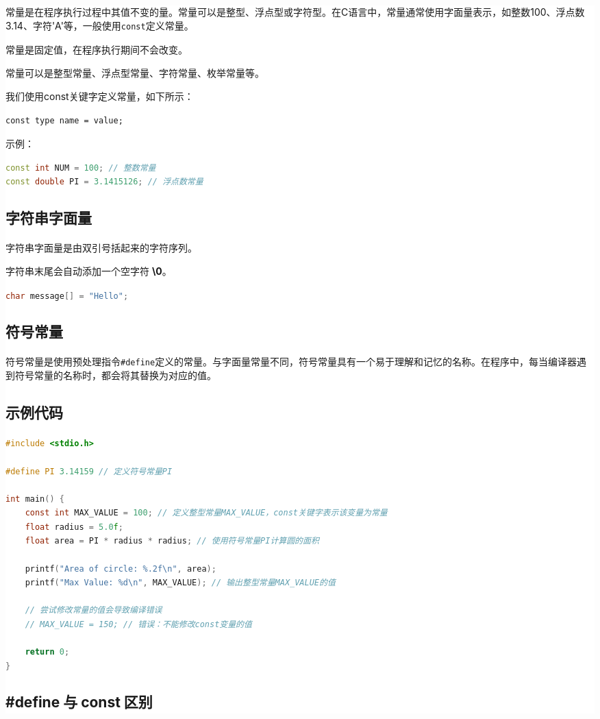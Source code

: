 常量是在程序执行过程中其值不变的量。常量可以是整型、浮点型或字符型。在C语言中，常量通常使用字面量表示，如整数100、浮点数3.14、字符'A'等，一般使用`const`定义常量。

常量是固定值，在程序执行期间不会改变。

常量可以是整型常量、浮点型常量、字符常量、枚举常量等。

我们使用const关键字定义常量，如下所示：

```
const type name = value;
```

示例：

```C++
const int NUM = 100; // 整数常量
const double PI = 3.1415126; // 浮点数常量
```

## 字符串字面量

字符串字面量是由双引号括起来的字符序列。

字符串末尾会自动添加一个空字符 **\0**。

```C++
char message[] = "Hello";
```

## **符号常量**

符号常量是使用预处理指令`#define`定义的常量。与字面量常量不同，符号常量具有一个易于理解和记忆的名称。在程序中，每当编译器遇到符号常量的名称时，都会将其替换为对应的值。

## **示例代码**

```C
#include <stdio.h>

#define PI 3.14159 // 定义符号常量PI

int main() {
    const int MAX_VALUE = 100; // 定义整型常量MAX_VALUE，const关键字表示该变量为常量
    float radius = 5.0f;
    float area = PI * radius * radius; // 使用符号常量PI计算圆的面积

    printf("Area of circle: %.2f\n", area);
    printf("Max Value: %d\n", MAX_VALUE); // 输出整型常量MAX_VALUE的值

    // 尝试修改常量的值会导致编译错误
    // MAX_VALUE = 150; // 错误：不能修改const变量的值

    return 0;
}
```

## #define 与 const 区别
